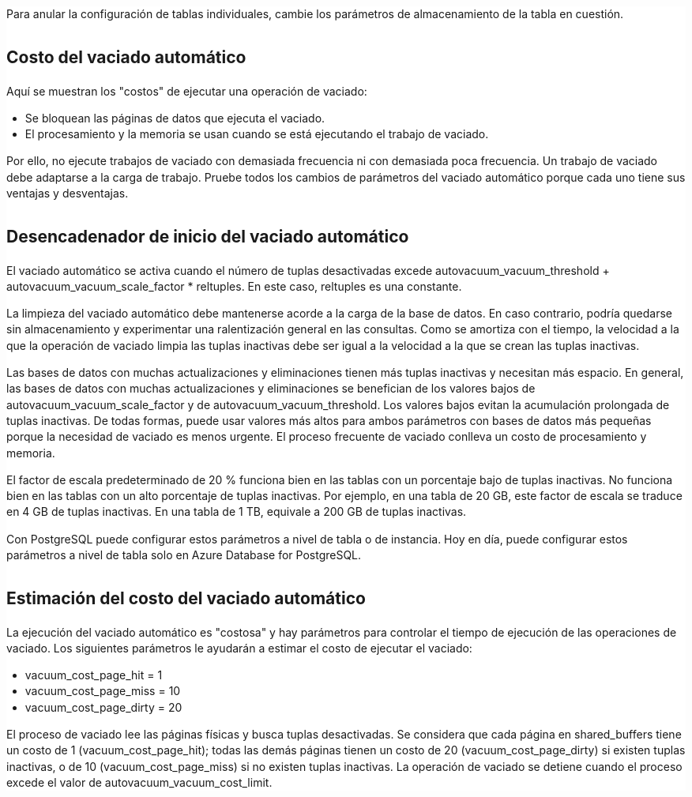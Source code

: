 Para anular la configuración de tablas individuales, cambie los parámetros de almacenamiento de la tabla en cuestión. 

## <a name="autovacuum-cost"></a>Costo del vaciado automático
Aquí se muestran los "costos" de ejecutar una operación de vaciado:

- Se bloquean las páginas de datos que ejecuta el vaciado.
- El procesamiento y la memoria se usan cuando se está ejecutando el trabajo de vaciado.

Por ello, no ejecute trabajos de vaciado con demasiada frecuencia ni con demasiada poca frecuencia. Un trabajo de vaciado debe adaptarse a la carga de trabajo. Pruebe todos los cambios de parámetros del vaciado automático porque cada uno tiene sus ventajas y desventajas.

## <a name="autovacuum-start-trigger"></a>Desencadenador de inicio del vaciado automático
El vaciado automático se activa cuando el número de tuplas desactivadas excede autovacuum_vacuum_threshold + autovacuum_vacuum_scale_factor * reltuples. En este caso, reltuples es una constante.

La limpieza del vaciado automático debe mantenerse acorde a la carga de la base de datos. En caso contrario, podría quedarse sin almacenamiento y experimentar una ralentización general en las consultas. Como se amortiza con el tiempo, la velocidad a la que la operación de vaciado limpia las tuplas inactivas debe ser igual a la velocidad a la que se crean las tuplas inactivas.

Las bases de datos con muchas actualizaciones y eliminaciones tienen más tuplas inactivas y necesitan más espacio. En general, las bases de datos con muchas actualizaciones y eliminaciones se benefician de los valores bajos de autovacuum_vacuum_scale_factor y de autovacuum_vacuum_threshold. Los valores bajos evitan la acumulación prolongada de tuplas inactivas. De todas formas, puede usar valores más altos para ambos parámetros con bases de datos más pequeñas porque la necesidad de vaciado es menos urgente. El proceso frecuente de vaciado conlleva un costo de procesamiento y memoria.

El factor de escala predeterminado de 20 % funciona bien en las tablas con un porcentaje bajo de tuplas inactivas. No funciona bien en las tablas con un alto porcentaje de tuplas inactivas. Por ejemplo, en una tabla de 20 GB, este factor de escala se traduce en 4 GB de tuplas inactivas. En una tabla de 1 TB, equivale a 200 GB de tuplas inactivas.

Con PostgreSQL puede configurar estos parámetros a nivel de tabla o de instancia. Hoy en día, puede configurar estos parámetros a nivel de tabla solo en Azure Database for PostgreSQL.

## <a name="estimate-the-cost-of-autovacuum"></a>Estimación del costo del vaciado automático
La ejecución del vaciado automático es "costosa" y hay parámetros para controlar el tiempo de ejecución de las operaciones de vaciado. Los siguientes parámetros le ayudarán a estimar el costo de ejecutar el vaciado:
- vacuum_cost_page_hit = 1
- vacuum_cost_page_miss = 10
- vacuum_cost_page_dirty = 20

El proceso de vaciado lee las páginas físicas y busca tuplas desactivadas. Se considera que cada página en shared_buffers tiene un costo de 1 (vacuum_cost_page_hit); todas las demás páginas tienen un costo de 20 (vacuum_cost_page_dirty) si existen tuplas inactivas, o de 10 (vacuum_cost_page_miss) si no existen tuplas inactivas. La operación de vaciado se detiene cuando el proceso excede el valor de autovacuum_vacuum_cost_limit. 
